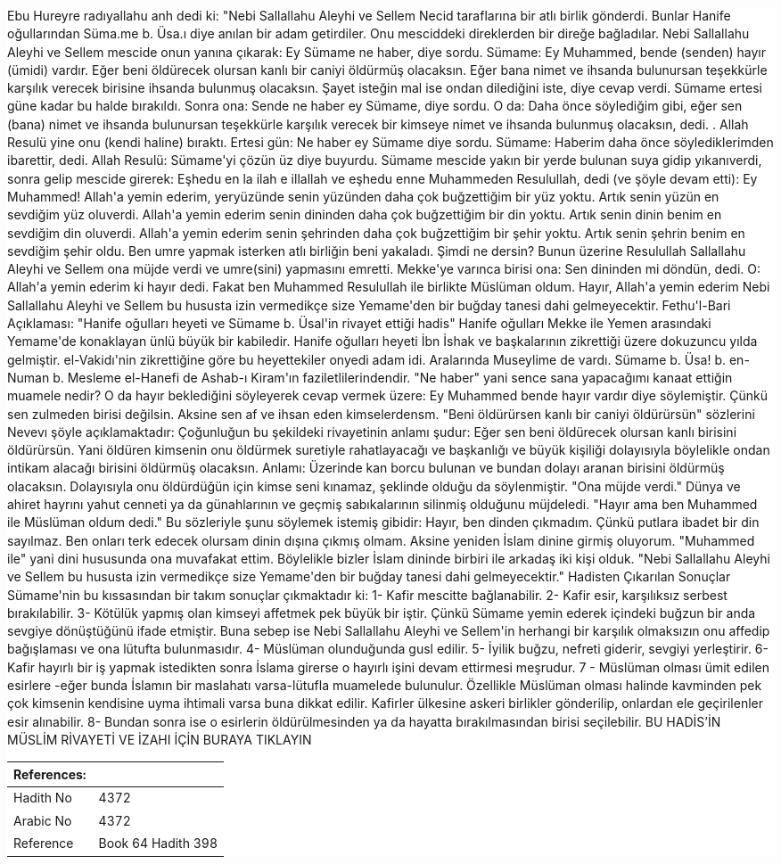 Ebu Hureyre radıyallahu anh dedi ki: "Nebi Sallallahu Aleyhi ve Sellem Necid taraflarına bir atlı birlik gönderdi. Bunlar Hanife oğullarından Süma.me b. Üsa.ı diye anılan bir adam getirdiler. Onu mesciddeki direklerden bir direğe bağladılar. Nebi Sallallahu Aleyhi ve Sellem mescide onun yanına çıkarak: Ey Sümame ne haber, diye sordu. Sümame: Ey Muhammed, bende (senden) hayır (ümidi) vardır. Eğer beni öldürecek olursan kanlı bir caniyi öldürmüş olacaksın. Eğer bana nimet ve ihsanda bulunursan teşekkürle karşılık verecek birisine ihsanda bulunmuş olacaksın. Şayet isteğin mal ise ondan dilediğini iste, diye cevap verdi. Sümame ertesi güne kadar bu halde bırakıldı. Sonra ona: Sende ne haber ey Sümame, diye sordu. O da: Daha önce söylediğim gibi, eğer sen (bana) nimet ve ihsanda bulunursan teşekkürle karşılık verecek bir kimseye nimet ve ihsanda bulunmuş olacaksın, dedi. . Allah Resulü yine onu (kendi haline) bıraktı. Ertesi gün: Ne haber ey Sümame diye sordu. Sümame: Haberim daha önce söylediklerimden ibarettir, dedi. Allah Resulü: Sümame'yi çözün üz diye buyurdu. Sümame mescide yakın bir yerde bulunan suya gidip yıkanıverdi, sonra gelip mescide girerek: Eşhedu en la ilah e illallah ve eşhedu enne Muhammeden Resulullah, dedi (ve şöyle devam etti): Ey Muhammed! Allah'a yemin ederim, yeryüzünde senin yüzünden daha çok buğzettiğim bir yüz yoktu. Artık senin yüzün en sevdiğim yüz oluverdi. Allah'a yemin ederim senin dininden daha çok buğzettiğim bir din yoktu. Artık senin dinin benim en sevdiğim din oluverdi. Allah'a yemin ederim senin şehrinden daha çok buğzettiğim bir şehir yoktu. Artık senin şehrin benim en sevdiğim şehir oldu. Ben umre yapmak isterken atlı birliğin beni yakaladı. Şimdi ne dersin? Bunun üzerine Resulullah Sallallahu Aleyhi ve Sellem ona müjde verdi ve umre(sini) yapmasını emretti. Mekke'ye varınca birisi ona: Sen dininden mi döndün, dedi. O: Allah'a yemin ederim ki hayır dedi. Fakat ben Muhammed Resulullah ile birlikte Müslüman oldum. Hayır, Allah'a yemin ederim Nebi Sallallahu Aleyhi ve Sellem bu hususta izin vermedikçe size Yemame'den bir buğday tanesi dahi gelmeyecektir. Fethu'l-Bari Açıklaması: "Hanife oğulları heyeti ve Sümame b. Üsal'in rivayet ettiği hadis" Hanife oğulları Mekke ile Yemen arasındaki Yemame'de konaklayan ünlü büyük bir kabiledir. Hanife oğulları heyeti İbn İshak ve başkalarının zikrettiği üzere dokuzuncu yılda gelmiştir. el-Vakidı'nin zikrettiğine göre bu heyettekiler onyedi adam idi. Aralarında Museylime de vardı. Sümame b. Üsa! b. en-Numan b. Mesleme el-Hanefi de Ashab-ı Kiram'ın faziletlilerindendir. "Ne haber" yani sence sana yapacağımı kanaat ettiğin muamele nedir? O da hayır beklediğini söyleyerek cevap vermek üzere: Ey Muhammed bende hayır vardır diye söylemiştir. Çünkü sen zulmeden birisi değilsin. Aksine sen af ve ihsan eden kimselerdensm. "Beni öldürürsen kanlı bir caniyi öldürürsün" sözlerini Nevevı şöyle açıklamaktadır: Çoğunluğun bu şekildeki rivayetinin anlamı şudur: Eğer sen beni öldürecek olursan kanlı birisini öldürürsün. Yani öldüren kimsenin onu öldürmek suretiyle rahatlayacağı ve başkanlığı ve büyük kişiliği dolayısıyla böylelikle ondan intikam alacağı birisini öldürmüş olacaksın. Anlamı: Üzerinde kan borcu bulunan ve bundan dolayı aranan birisini öldürmüş olacaksın. Dolayısıyla onu öldürdüğün için kimse seni kınamaz, şeklinde olduğu da söylenmiştir. "Ona müjde verdi." Dünya ve ahiret hayrını yahut cenneti ya da günahlarının ve geçmiş sabıkalarının silinmiş olduğunu müjdeledi. "Hayır ama ben Muhammed ile Müslüman oldum dedi." Bu sözleriyle şunu söylemek istemiş gibidir: Hayır, ben dinden çıkmadım. Çünkü putlara ibadet bir din sayılmaz. Ben onları terk edecek olursam dinin dışına çıkmış olmam. Aksine yeniden İslam dinine girmiş oluyorum. "Muhammed ile" yani dini hususunda ona muvafakat ettim. Böylelikle bizler İslam dininde birbiri ile arkadaş iki kişi olduk. "Nebi Sallallahu Aleyhi ve Sellem bu hususta izin vermedikçe size Yemame'den bir buğday tanesi dahi gelmeyecektir." Hadisten Çıkarılan Sonuçlar Sümame'nin bu kıssasından bir takım sonuçlar çıkmaktadır ki: 1- Kafir mescitte bağlanabilir. 2- Kafir esir, karşılıksız serbest bırakılabilir. 3- Kötülük yapmış olan kimseyi affetmek pek büyük bir iştir. Çünkü Sümame yemin ederek içindeki buğzun bir anda sevgiye dönüştüğünü ifade etmiştir. Buna sebep ise Nebi Sallallahu Aleyhi ve Sellem'in herhangi bir karşılık olmaksızın onu affedip bağışlaması ve ona lütufta bulunmasıdır. 4- Müslüman olunduğunda gusl edilir. 5- İyilik buğzu, nefreti giderir, sevgiyi yerleştirir. 6- Kafir hayırlı bir iş yapmak istedikten sonra İslama girerse o hayırlı işini devam ettirmesi meşrudur. 7 - Müslüman olması ümit edilen esirlere -eğer bunda İslamın bir maslahatı varsa-lütufla muamelede bulunulur. Özellikle Müslüman olması halinde kavminden pek çok kimsenin kendisine uyma ihtimali varsa buna dikkat edilir. Kafirler ülkesine askeri birlikler gönderilip, onlardan ele geçirilenler esir alınabilir. 8- Bundan sonra ise o esirlerin öldürülmesinden ya da hayatta bırakılmasından birisi seçilebilir. BU HADİS’İN MÜSLİM RİVAYETİ VE İZAHI İÇİN BURAYA TIKLAYIN
</div>
<div style={{backgroundColor:'#f8f9fa',padding:20, marginBottom: 10}}><table> <thead> <tr> <th>References:</th> <th></th> </tr> </thead> <tbody><tr><td>Hadith No</td><td>4372</td></tr><tr><td>Arabic No</td><td>4372</td></tr><tr><td>Reference</td><td>Book 64 Hadith 398</td></tr></tbody></table></div>
